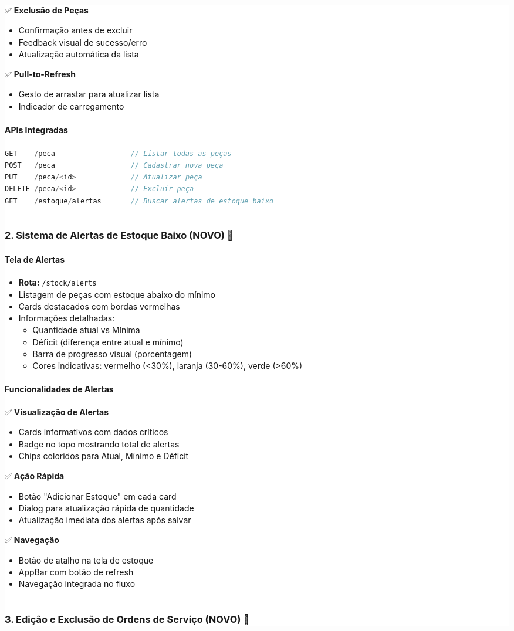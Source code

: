 ✅ **Exclusão de Peças**
- Confirmação antes de excluir
- Feedback visual de sucesso/erro
- Atualização automática da lista

✅ **Pull-to-Refresh**
- Gesto de arrastar para atualizar lista
- Indicador de carregamento

#### APIs Integradas

```dart
GET    /peca                  // Listar todas as peças
POST   /peca                  // Cadastrar nova peça
PUT    /peca/<id>             // Atualizar peça
DELETE /peca/<id>             // Excluir peça
GET    /estoque/alertas       // Buscar alertas de estoque baixo
```

---

### 2. Sistema de Alertas de Estoque Baixo (NOVO) 🎉

#### Tela de Alertas
- **Rota:** `/stock/alerts`
- Listagem de peças com estoque abaixo do mínimo
- Cards destacados com bordas vermelhas
- Informações detalhadas:
  - Quantidade atual vs Mínima
  - Déficit (diferença entre atual e mínimo)
  - Barra de progresso visual (porcentagem)
  - Cores indicativas: vermelho (<30%), laranja (30-60%), verde (>60%)

#### Funcionalidades de Alertas

✅ **Visualização de Alertas**
- Cards informativos com dados críticos
- Badge no topo mostrando total de alertas
- Chips coloridos para Atual, Mínimo e Déficit

✅ **Ação Rápida**
- Botão "Adicionar Estoque" em cada card
- Dialog para atualização rápida de quantidade
- Atualização imediata dos alertas após salvar

✅ **Navegação**
- Botão de atalho na tela de estoque
- AppBar com botão de refresh
- Navegação integrada no fluxo

---

### 3. Edição e Exclusão de Ordens de Serviço (NOVO) 🎉
